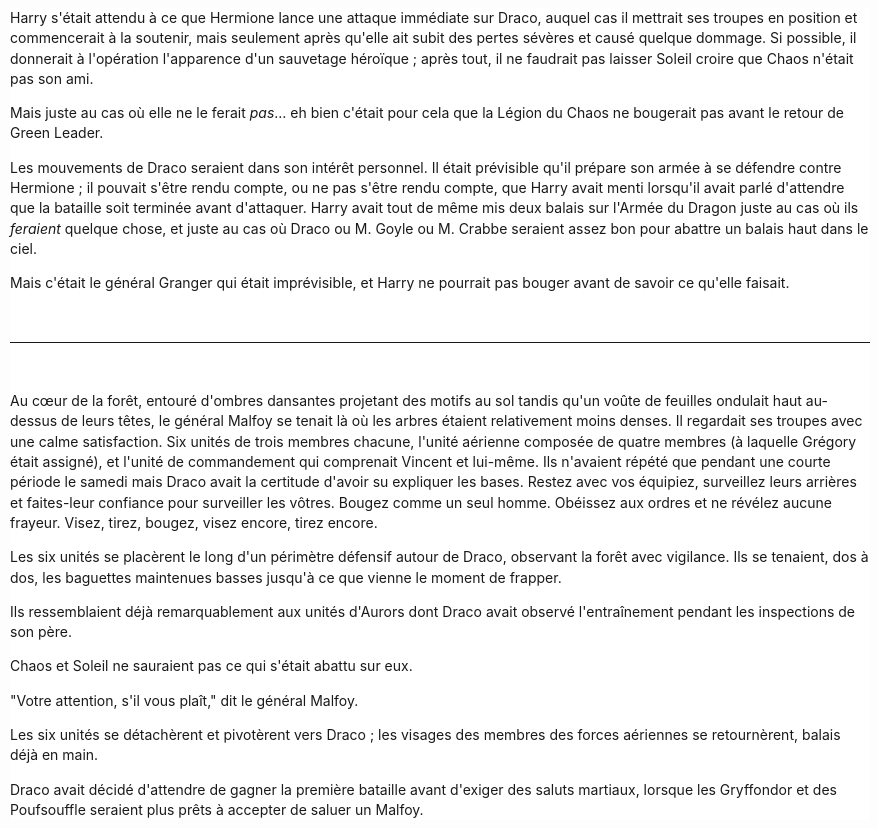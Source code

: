 Harry s'était attendu à ce que Hermione lance une attaque immédiate sur
Draco, auquel cas il mettrait ses troupes en position et commencerait à
la soutenir, mais seulement après qu'elle ait subit des pertes sévères
et causé quelque dommage. Si possible, il donnerait à l'opération
l'apparence d'un sauvetage héroïque ; après tout, il ne faudrait pas
laisser Soleil croire que Chaos n'était pas son ami.

Mais juste au cas où elle ne le ferait *pas*… eh bien c'était pour cela
que la Légion du Chaos ne bougerait pas avant le retour de Green Leader.

Les mouvements de Draco seraient dans son intérêt personnel. Il était
prévisible qu'il prépare son armée à se défendre contre Hermione ; il
pouvait s'être rendu compte, ou ne pas s'être rendu compte, que Harry
avait menti lorsqu'il avait parlé d'attendre que la bataille soit
terminée avant d'attaquer. Harry avait tout de même mis deux balais sur
l'Armée du Dragon juste au cas où ils *feraient* quelque chose, et juste
au cas où Draco ou M. Goyle ou M. Crabbe seraient assez bon pour abattre
un balais haut dans le ciel.

Mais c'était le général Granger qui était imprévisible, et Harry ne
pourrait pas bouger avant de savoir ce qu'elle faisait.

 

------------------------------------------------------------------------

 

Au cœur de la forêt, entouré d'ombres dansantes projetant des motifs au
sol tandis qu'un voûte de feuilles ondulait haut au-dessus de leurs
têtes, le général Malfoy se tenait là où les arbres étaient relativement
moins denses. Il regardait ses troupes avec une calme satisfaction. Six
unités de trois membres chacune, l'unité aérienne composée de quatre
membres (à laquelle Grégory était assigné), et l'unité de commandement
qui comprenait Vincent et lui-même. Ils n'avaient répété que pendant une
courte période le samedi mais Draco avait la certitude d'avoir su
expliquer les bases. Restez avec vos équipiez, surveillez leurs arrières
et faites-leur confiance pour surveiller les vôtres. Bougez comme un
seul homme. Obéissez aux ordres et ne révélez aucune frayeur. Visez,
tirez, bougez, visez encore, tirez encore.

Les six unités se placèrent le long d'un périmètre défensif autour de
Draco, observant la forêt avec vigilance. Ils se tenaient, dos à dos,
les baguettes maintenues basses jusqu'à ce que vienne le moment de
frapper.

Ils ressemblaient déjà remarquablement aux unités d'Aurors dont Draco
avait observé l'entraînement pendant les inspections de son père.

Chaos et Soleil ne sauraient pas ce qui s'était abattu sur eux.

"Votre attention, s'il vous plaît," dit le général Malfoy.

Les six unités se détachèrent et pivotèrent vers Draco ; les visages des
membres des forces aériennes se retournèrent, balais déjà en main.

Draco avait décidé d'attendre de gagner la première bataille avant
d'exiger des saluts martiaux, lorsque les Gryffondor et des Poufsouffle
seraient plus prêts à accepter de saluer un Malfoy.
